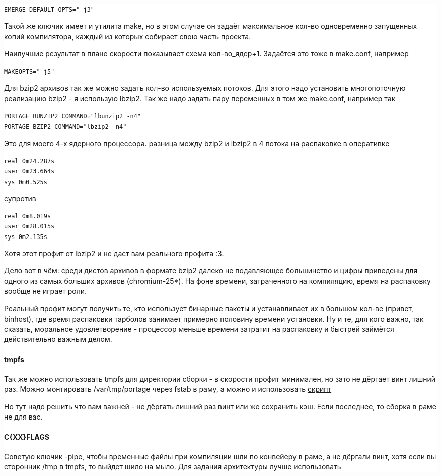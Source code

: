    EMERGE_DEFAULT_OPTS="-j3"

Такой же ключик имеет и утилита make, но в этом случае он задаёт максимальное
кол-во одновременно запущенных копий компилятора, каждый из которых собирает
свою часть проекта.

Наилучшие результат в плане скорости показывает схема кол-во_ядер+1. Задаётся
это тоже в make.conf, например

    MAKEOPTS="-j5"

Для bzip2 архивов так же можно задать кол-во используемых потоков. Для этого
надо установить многопоточную реализацию bzip2 - я использую lbzip2. Так же
надо задать пару переменных в том же make.conf, например так

    PORTAGE_BUNZIP2_COMMAND="lbunzip2 -n4"
    PORTAGE_BZIP2_COMMAND="lbzip2 -n4"

Это для моего 4-х ядерного процессора. разница между bzip2 и lbzip2 в 4 потока
на распаковке в оперативке

    real 0m24.287s
    user 0m23.664s
    sys 0m0.525s

супротив

    real 0m8.019s
    user 0m28.015s
    sys 0m2.135s

Хотя этот профит от lbzip2 и не даст вам реального профита :3.

Дело вот в чём: среди дистов архивов в формате bzip2 далеко не подавляющее
большинство и цифры приведены для одного из самых больших архивов
(chromium-25*). На фоне времени, затраченного на компиляцию, время на
распаковку вообще не играет роли.

Реальный профит могут получить те, кто использует бинарные пакеты и
устанавливает их в большом кол-ве (привет, binhost), где время распаковки
тарболов занимает примерно половину времени установки. Ну и те, для кого
важно, так сказать, моральное удовлетворение - процессор меньше времени
затратит на распаковку и быстрей займётся действительно важным делом.

#### tmpfs

Так же можно использовать tmpfs для директории сборки - в скорости профит
минимален, но зато не дёргает винт лишний раз. Можно монтировать
/var/tmp/portage через fstab в раму, а можно и использовать
[скрипт](http://optimization.hardlinux.ru/?page_id=163)

Но тут надо решить что вам важней - не дёргать лишний раз винт или же
сохранить кэш. Если последнее, то сборка в раме не для вас.

#### C{XX}FLAGS

Советую ключик -pipe, чтобы временные файлы при компиляции шли по конвейеру в
раме, а не дёргали винт, хотя если вы сторонник /tmp в tmpfs, то выйдет шило
на мыло. Для задания архитектуры лучше использовать
